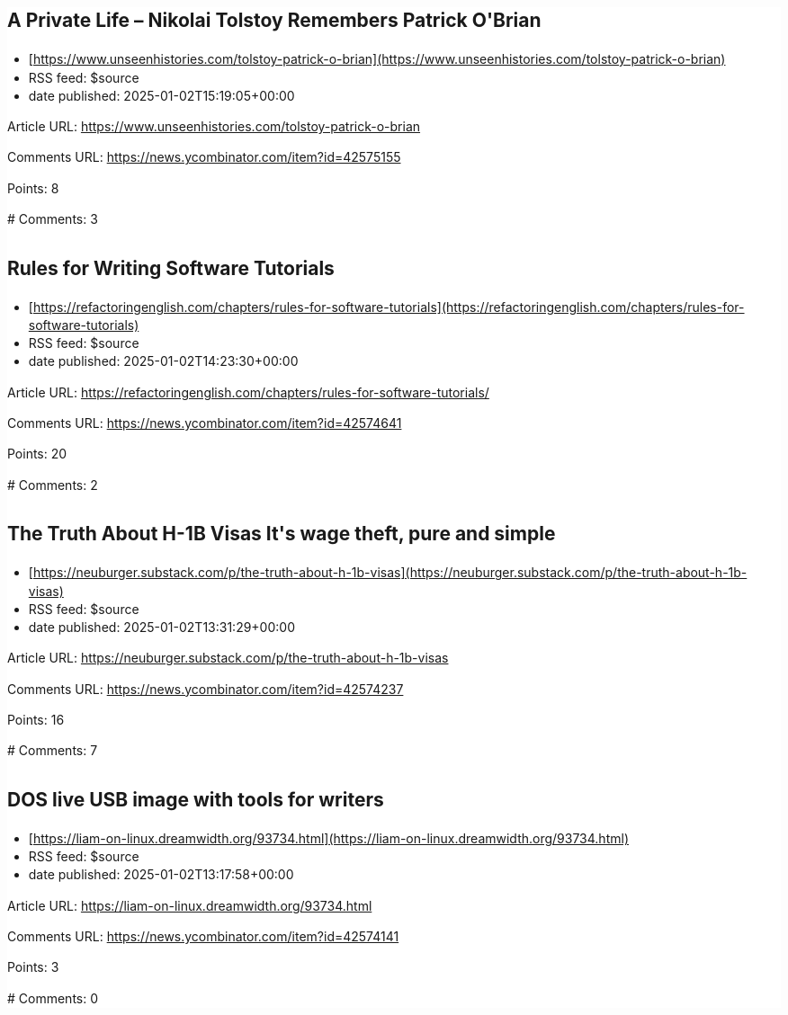 ## A Private Life – Nikolai Tolstoy Remembers Patrick O'Brian
 - [https://www.unseenhistories.com/tolstoy-patrick-o-brian](https://www.unseenhistories.com/tolstoy-patrick-o-brian)
 - RSS feed: $source
 - date published: 2025-01-02T15:19:05+00:00

<p>Article URL: <a href="https://www.unseenhistories.com/tolstoy-patrick-o-brian">https://www.unseenhistories.com/tolstoy-patrick-o-brian</a></p>
<p>Comments URL: <a href="https://news.ycombinator.com/item?id=42575155">https://news.ycombinator.com/item?id=42575155</a></p>
<p>Points: 8</p>
<p># Comments: 3</p>

## Rules for Writing Software Tutorials
 - [https://refactoringenglish.com/chapters/rules-for-software-tutorials](https://refactoringenglish.com/chapters/rules-for-software-tutorials)
 - RSS feed: $source
 - date published: 2025-01-02T14:23:30+00:00

<p>Article URL: <a href="https://refactoringenglish.com/chapters/rules-for-software-tutorials/">https://refactoringenglish.com/chapters/rules-for-software-tutorials/</a></p>
<p>Comments URL: <a href="https://news.ycombinator.com/item?id=42574641">https://news.ycombinator.com/item?id=42574641</a></p>
<p>Points: 20</p>
<p># Comments: 2</p>

## The Truth About H-1B Visas It's wage theft, pure and simple
 - [https://neuburger.substack.com/p/the-truth-about-h-1b-visas](https://neuburger.substack.com/p/the-truth-about-h-1b-visas)
 - RSS feed: $source
 - date published: 2025-01-02T13:31:29+00:00

<p>Article URL: <a href="https://neuburger.substack.com/p/the-truth-about-h-1b-visas">https://neuburger.substack.com/p/the-truth-about-h-1b-visas</a></p>
<p>Comments URL: <a href="https://news.ycombinator.com/item?id=42574237">https://news.ycombinator.com/item?id=42574237</a></p>
<p>Points: 16</p>
<p># Comments: 7</p>

## DOS live USB image with tools for writers
 - [https://liam-on-linux.dreamwidth.org/93734.html](https://liam-on-linux.dreamwidth.org/93734.html)
 - RSS feed: $source
 - date published: 2025-01-02T13:17:58+00:00

<p>Article URL: <a href="https://liam-on-linux.dreamwidth.org/93734.html">https://liam-on-linux.dreamwidth.org/93734.html</a></p>
<p>Comments URL: <a href="https://news.ycombinator.com/item?id=42574141">https://news.ycombinator.com/item?id=42574141</a></p>
<p>Points: 3</p>
<p># Comments: 0</p>
